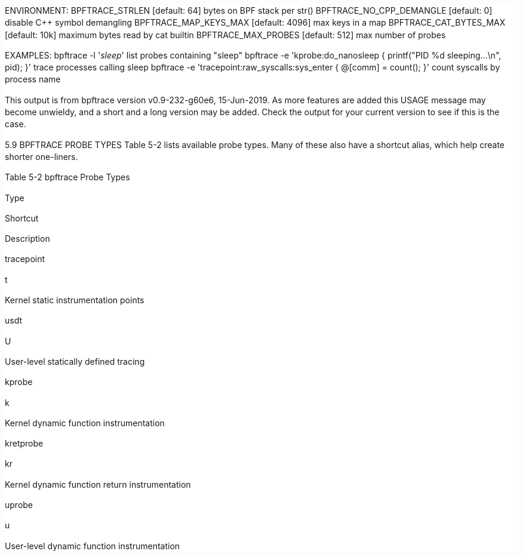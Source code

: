 
ENVIRONMENT:
    BPFTRACE_STRLEN           [default: 64] bytes on BPF stack per str()
    BPFTRACE_NO_CPP_DEMANGLE  [default: 0] disable C++ symbol demangling
    BPFTRACE_MAP_KEYS_MAX     [default: 4096] max keys in a map
    BPFTRACE_CAT_BYTES_MAX    [default: 10k] maximum bytes read by cat builtin
    BPFTRACE_MAX_PROBES       [default: 512] max number of probes

EXAMPLES:
bpftrace -l '*sleep*'
    list probes containing "sleep"
bpftrace -e 'kprobe:do_nanosleep { printf("PID %d sleeping...\n", pid); }'
    trace processes calling sleep
bpftrace -e 'tracepoint:raw_syscalls:sys_enter { @[comm] = count(); }'
    count syscalls by process name

This output is from bpftrace version v0.9-232-g60e6, 15-Jun-2019. As more features are added this USAGE message may become unwieldy, and a short and a long version may be added. Check the output for your current version to see if this is the case.

5.9 BPFTRACE PROBE TYPES
Table 5-2 lists available probe types. Many of these also have a shortcut alias, which help create shorter one-liners.

Table 5-2 bpftrace Probe Types

Type

Shortcut

Description

tracepoint

t

Kernel static instrumentation points

usdt

U

User-level statically defined tracing

kprobe

k

Kernel dynamic function instrumentation

kretprobe

kr

Kernel dynamic function return instrumentation

uprobe

u

User-level dynamic function instrumentation
